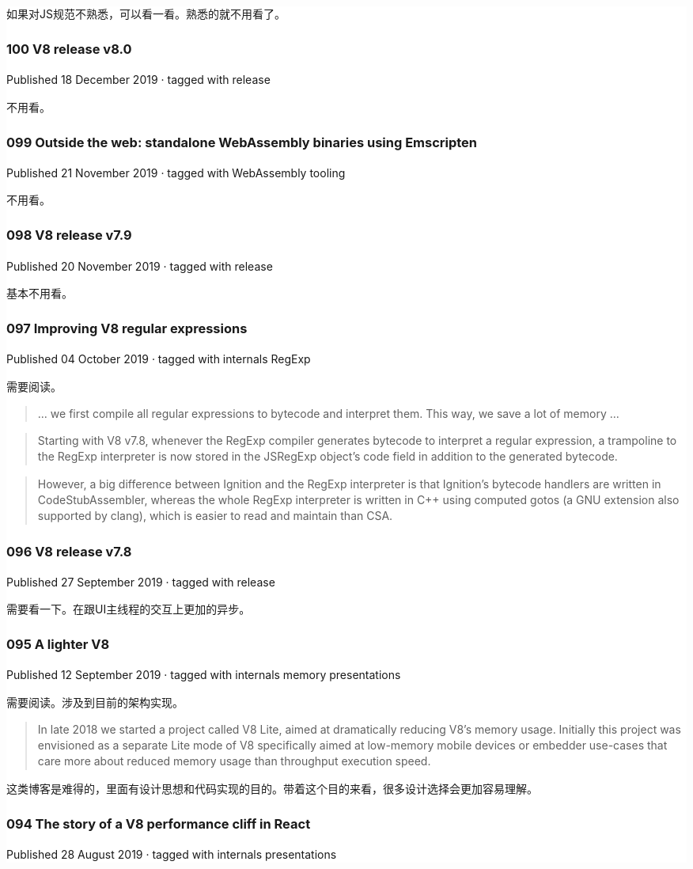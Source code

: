 如果对JS规范不熟悉，可以看一看。熟悉的就不用看了。

### 100 V8 release v8.0
Published 18 December 2019 · tagged with release

不用看。

### 099 Outside the web: standalone WebAssembly binaries using Emscripten
Published 21 November 2019 · tagged with WebAssembly tooling

不用看。

### 098 V8 release v7.9
Published 20 November 2019 · tagged with release

基本不用看。

### 097 Improving V8 regular expressions
Published 04 October 2019 · tagged with internals RegExp

需要阅读。

> ... we first compile all regular expressions to bytecode and interpret them. This way, we save a lot of memory ...

> Starting with V8 v7.8, whenever the RegExp compiler generates bytecode to interpret a regular expression, a trampoline to the RegExp interpreter is now stored in the JSRegExp object’s code field in addition to the generated bytecode.

> However, a big difference between Ignition and the RegExp interpreter is that Ignition’s bytecode handlers are written in CodeStubAssembler, whereas the whole RegExp interpreter is written in C++ using computed gotos (a GNU extension also supported by clang), which is easier to read and maintain than CSA.

### 096 V8 release v7.8
Published 27 September 2019 · tagged with release

需要看一下。在跟UI主线程的交互上更加的异步。

### 095 A lighter V8
Published 12 September 2019 · tagged with internals memory presentations

需要阅读。涉及到目前的架构实现。

> In late 2018 we started a project called V8 Lite, aimed at dramatically reducing V8’s memory usage. Initially this project was envisioned as a separate Lite mode of V8 specifically aimed at low-memory mobile devices or embedder use-cases that care more about reduced memory usage than throughput execution speed.

这类博客是难得的，里面有设计思想和代码实现的目的。带着这个目的来看，很多设计选择会更加容易理解。

### 094 The story of a V8 performance cliff in React
Published 28 August 2019 · tagged with internals presentations
